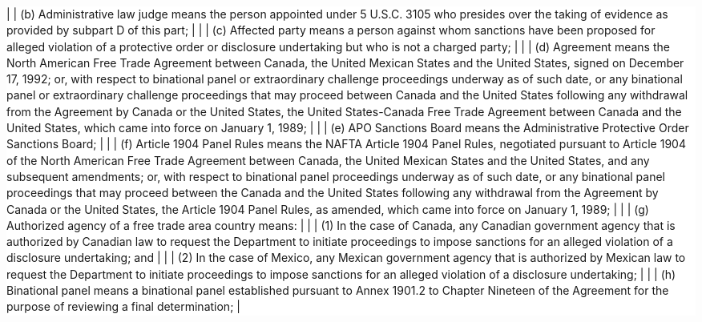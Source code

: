 |            |             (b) Administrative law judge means the person appointed under 5 U.S.C. 3105 who presides over the taking of evidence as provided by subpart D of this part;                                                                                                                                                                                                                                                                                                                                                                                                                                    |
|            |             (c) Affected party means a person against whom sanctions have been proposed for alleged violation of a protective order or disclosure undertaking but who is not a charged party;                                                                                                                                                                                                                                                                                                                                                                                                              |
|            |             (d) Agreement means the North American Free Trade Agreement between Canada, the United Mexican States and the United States, signed on December 17, 1992; or, with respect to binational panel or extraordinary challenge proceedings underway as of such date, or any binational panel or extraordinary challenge proceedings that may proceed between Canada and the United States following any withdrawal from the Agreement by Canada or the United States, the United States-Canada Free Trade Agreement between Canada and the United States, which came into force on January 1, 1989; |
|            |             (e) APO Sanctions Board means the Administrative Protective Order Sanctions Board;                                                                                                                                                                                                                                                                                                                                                                                                                                                                                                             |
|            |             (f) Article 1904 Panel Rules means the NAFTA Article 1904 Panel Rules, negotiated pursuant to Article 1904 of the North American Free Trade Agreement between Canada, the United Mexican States and the United States, and any subsequent amendments; or, with respect to binational panel proceedings underway as of such date, or any binational panel proceedings that may proceed between the Canada and the United States following any withdrawal from the Agreement by Canada or the United States, the Article 1904 Panel Rules, as amended, which came into force on January 1, 1989; |
|            |             (g) Authorized agency of a free trade area country means:                                                                                                                                                                                                                                                                                                                                                                                                                                                                                                                                      |
|            |             (1) In the case of Canada, any Canadian government agency that is authorized by Canadian law to request the Department to initiate proceedings to impose sanctions for an alleged violation of a disclosure undertaking; and                                                                                                                                                                                                                                                                                                                                                                   |
|            |             (2) In the case of Mexico, any Mexican government agency that is authorized by Mexican law to request the Department to initiate proceedings to impose sanctions for an alleged violation of a disclosure undertaking;                                                                                                                                                                                                                                                                                                                                                                         |
|            |             (h) Binational panel means a binational panel established pursuant to Annex 1901.2 to Chapter Nineteen of the Agreement for the purpose of reviewing a final determination;                                                                                                                                                                                                                                                                                                                                                                                                                    |